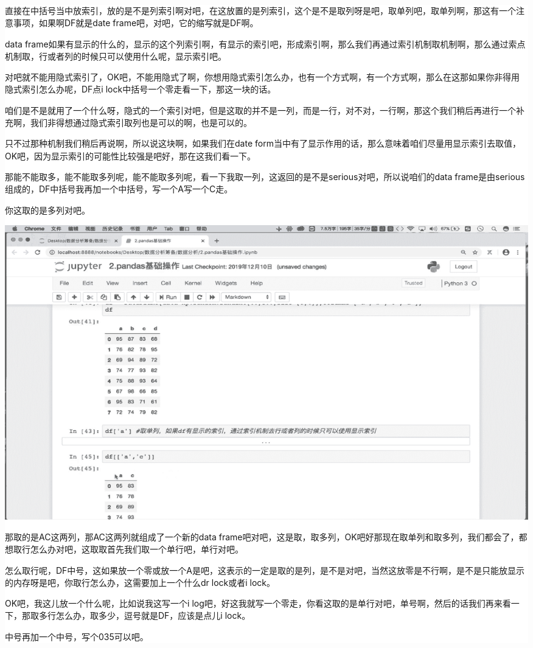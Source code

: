 直接在中括号当中放索引，放的是不是列索引啊对吧，在这放置的是列索引，这个是不是取列呀是吧，取单列吧，取单列啊，那这有一个注意事项，如果啊DF就是date frame吧，对吧，它的缩写就是DF啊。

data frame如果有显示的什么的，显示的这个列索引啊，有显示的索引吧，形成索引啊，那么我们再通过索引机制取机制啊，那么通过索点机制取，行或者列的时候只可以使用什么呢，显示索引吧。

对吧就不能用隐式索引了，OK吧，不能用隐式了啊，你想用隐式索引怎么办，也有一个方式啊，有一个方式啊，那么在这那如果你非得用隐式索引怎么办呢，DF点i lock中括号一个零走看一下，那这一块的话。

咱们是不是就用了一个什么呀，隐式的一个索引对吧，但是这取的并不是一列，而是一行，对不对，一行啊，那这个我们稍后再进行一个补充啊，我们非得想通过隐式索引取列也是可以的啊，也是可以的。

只不过那种机制我们稍后再说啊，所以说这块啊，如果我们在date form当中有了显示作用的话，那么意味着咱们尽量用显示索引去取值，OK吧，因为显示索引的可能性比较强是吧好，那在这我们看一下。

那能不能取多，能不能取多列呢，能不能取多列呢，看一下我取一列，这返回的是不是serious对吧，所以说咱们的data frame是由serious组成的，DF中括号我再加一个中括号，写一个A写一个C走。

你这取的是多列对吧。

![](img/62f67244cd72900082dac0bd01c0e08e_16.png)

那取的是AC这两列，那AC这两列就组成了一个新的data frame吧对吧，这是取，取多列，OK吧好那现在取单列和取多列，我们都会了，都想取行怎么办对吧，这取取首先我们取一个单行吧，单行对吧。

怎么取行呢，DF中号，这如果放一个零或放一个A是吧，这表示的一定是取的是列，是不是对吧，当然这放零是不行啊，是不是只能放显示的内存呀是吧，你取行怎么办，这需要加上一个什么dr lock或者i lock。

OK吧，我这儿放一个什么呢，比如说我这写一个i log吧，好这我就写一个零走，你看这取的是单行对吧，单号啊，然后的话我们再来看一下，那取多行怎么办，取多少，逗号就是DF，应该是点儿i lock。

中号再加一个中号，写个035可以吧。
